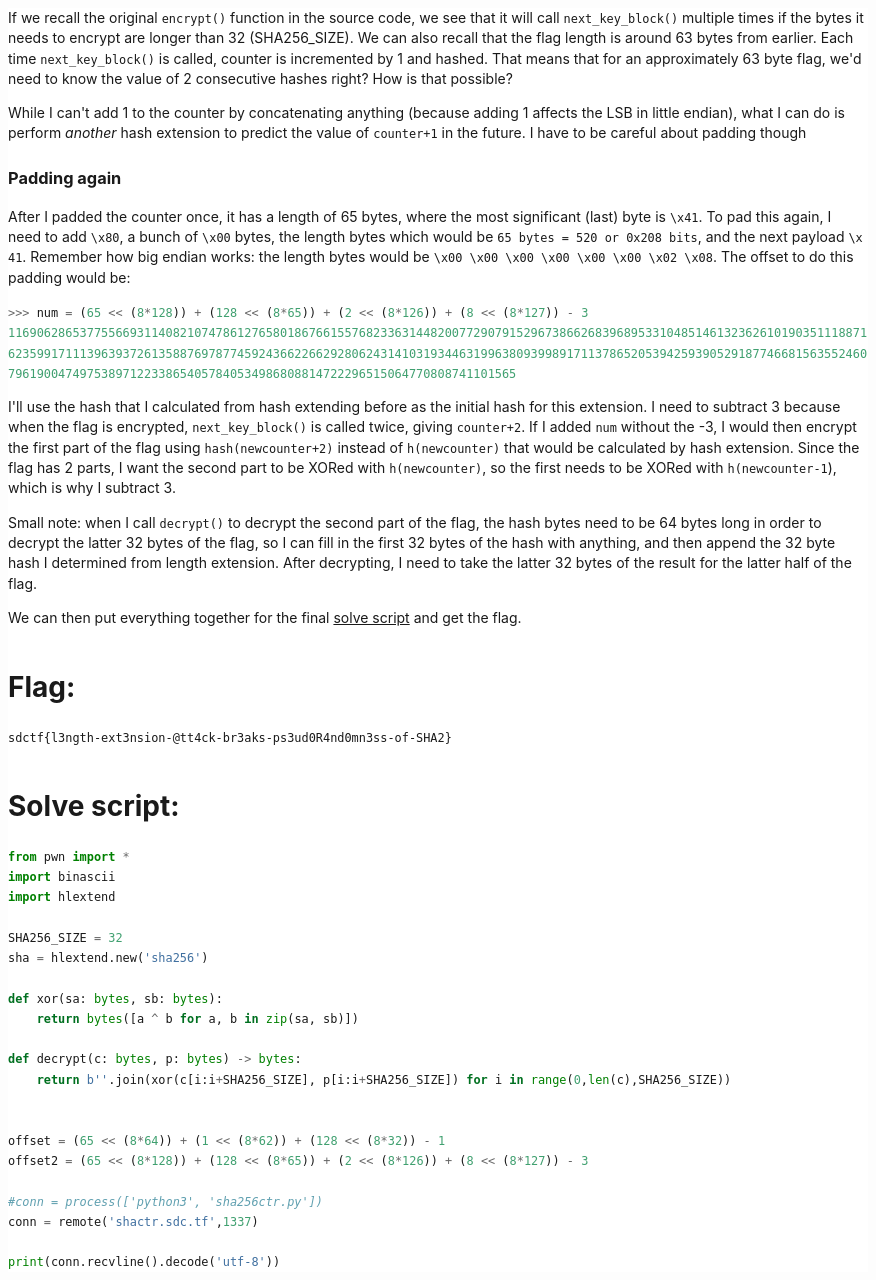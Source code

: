 If we recall the original `encrypt()` function in the source code, we see that it will call `next_key_block()` multiple times if the bytes it needs to encrypt are longer than 32 (SHA256_SIZE). We can also recall that the flag length is around 63 bytes from earlier. Each time `next_key_block()` is called, counter is incremented by 1 and hashed. That means that for an approximately 63 byte flag, we'd need to know the value of 2 consecutive hashes right? How is that possible?

While I can't add 1 to the counter by concatenating anything (because adding 1 affects the LSB in little endian), what I can do is perform *another* hash extension to predict the value of `counter+1` in the future. I have to be careful about padding though
### Padding again
After I padded the counter once, it has a length of 65 bytes, where the most significant (last) byte is `\x41`. To pad this again, I need to add `\x80`, a bunch of `\x00` bytes, the length bytes which would be `65 bytes = 520 or 0x208 bits`, and the next payload `\x41`. Remember how big endian works: the length bytes would be `\x00 \x00 \x00 \x00 \x00 \x00 \x02 \x08`. The offset to do this padding would be:
```python
>>> num = (65 << (8*128)) + (128 << (8*65)) + (2 << (8*126)) + (8 << (8*127)) - 3
11690628653775566931140821074786127658018676615576823363144820077290791529673866268396895331048514613236261019035111887162359917111396393726135887697877459243662266292806243141031934463199638093998917113786520539425939052918774668156355246079619004749753897122338654057840534986808814722296515064770808741101565
```
I'll use the hash that I calculated from hash extending before as the initial hash for this extension. I need to subtract 3 because when the flag is encrypted, `next_key_block()` is called twice, giving `counter+2`. If I added `num` without the -3, I would then encrypt the first part of the flag using `hash(newcounter+2)` instead of `h(newcounter)` that would be calculated by hash extension. Since the flag has 2 parts, I want the second part to be XORed with `h(newcounter)`, so the first needs to be XORed with `h(newcounter-1`), which is why I subtract 3. 

Small note: when I call `decrypt()` to decrypt the second part of the flag, the hash bytes need to be 64 bytes long in order to decrypt the latter 32 bytes of the flag, so I can fill in the first 32 bytes of the hash with anything, and then append the 32 byte hash I determined from length extension. After decrypting, I need to take the latter 32 bytes of the result for the latter half of the flag.

We can then put everything together for the final [solve script](#solve-script) and get the flag.
# Flag: 
`sdctf{l3ngth-ext3nsion-@tt4ck-br3aks-ps3ud0R4nd0mn3ss-of-SHA2}`
# Solve script:
```python
from pwn import *
import binascii 
import hlextend

SHA256_SIZE = 32
sha = hlextend.new('sha256')

def xor(sa: bytes, sb: bytes):
    return bytes([a ^ b for a, b in zip(sa, sb)])

def decrypt(c: bytes, p: bytes) -> bytes:
    return b''.join(xor(c[i:i+SHA256_SIZE], p[i:i+SHA256_SIZE]) for i in range(0,len(c),SHA256_SIZE))


offset = (65 << (8*64)) + (1 << (8*62)) + (128 << (8*32)) - 1
offset2 = (65 << (8*128)) + (128 << (8*65)) + (2 << (8*126)) + (8 << (8*127)) - 3

#conn = process(['python3', 'sha256ctr.py'])
conn = remote('shactr.sdc.tf',1337)

print(conn.recvline().decode('utf-8'))
```